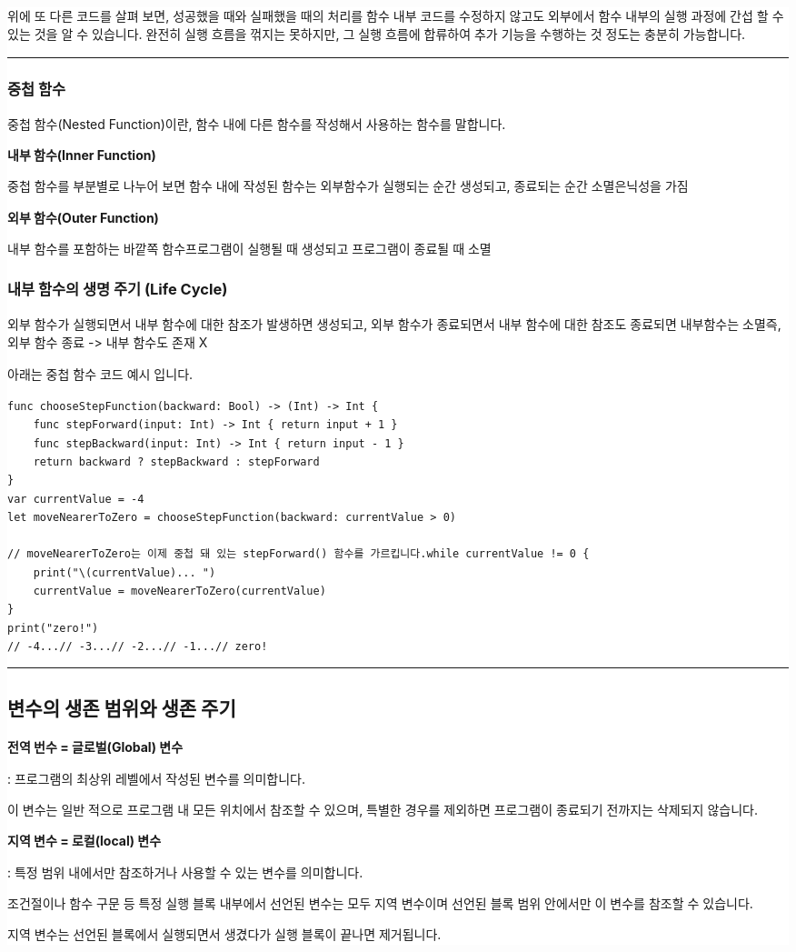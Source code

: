 위에 또 다른 코드를 살펴 보면, 성공했을 때와 실패했을 때의 처리를 함수 내부 코드를 수정하지 않고도 외부에서 함수 내부의 실행 과정에 간섭 할 수 있는 것을 알 수 있습니다. 완전히 실행 흐름을 꺾지는 못하지만, 그 실행 흐름에 합류하여 추가 기능을 수행하는 것 정도는 충분히 가능합니다.

---

### **중첩 함수**

중첩 함수(Nested Function)이란, 함수 내에 다른 함수를 작성해서 사용하는 함수를 말합니다.

**내부 함수(Inner Function)**

중첩 함수를 부분별로 나누어 보면 함수 내에 작성된 함수는 외부함수가 실행되는 순간 생성되고, 종료되는 순간 소멸은닉성을 가짐

**외부 함수(Outer Function)**

내부 함수를 포함하는 바깥쪽 함수프로그램이 실행될 때 생성되고 프로그램이 종료될 때 소멸

### **내부 함수의 생명 주기 (Life Cycle)**

외부 함수가 실행되면서 내부 함수에 대한 참조가 발생하면 생성되고, 외부 함수가 종료되면서 내부 함수에 대한 참조도 종료되면 내부함수는 소멸즉, 외부 함수 종료 -> 내부 함수도 존재 X

아래는 중첩 함수 코드 예시 입니다.

```
func chooseStepFunction(backward: Bool) -> (Int) -> Int {
    func stepForward(input: Int) -> Int { return input + 1 }
    func stepBackward(input: Int) -> Int { return input - 1 }
    return backward ? stepBackward : stepForward
}
var currentValue = -4
let moveNearerToZero = chooseStepFunction(backward: currentValue > 0)

// moveNearerToZero는 이제 중첩 돼 있는 stepForward() 함수를 가르킵니다.while currentValue != 0 {
    print("\(currentValue)... ")
    currentValue = moveNearerToZero(currentValue)
}
print("zero!")
// -4...// -3...// -2...// -1...// zero!
```

---

## **변수의 생존 범위와 생존 주기**

**전역 번수 = 글로벌(Global) 변수**

: 프로그램의 최상위 레벨에서 작성된 변수를 의미합니다.

이 변수는 일반 적으로 프로그램 내 모든 위치에서 참조할 수 있으며, 특별한 경우를 제외하면 프로그램이 종료되기 전까지는 삭제되지 않습니다.

**지역 변수 = 로컬(local) 변수**

: 특정 범위 내에서만 참조하거나 사용할 수 있는 변수를 의미합니다.

조건절이나 함수 구문 등 특정 실행 블록 내부에서 선언된 변수는 모두 지역 변수이며 선언된 블록 범위 안에서만 이 변수를 참조할 수 있습니다.

지역 변수는 선언된 블록에서 실행되면서 생겼다가 실행 블록이 끝나면 제거됩니다.

